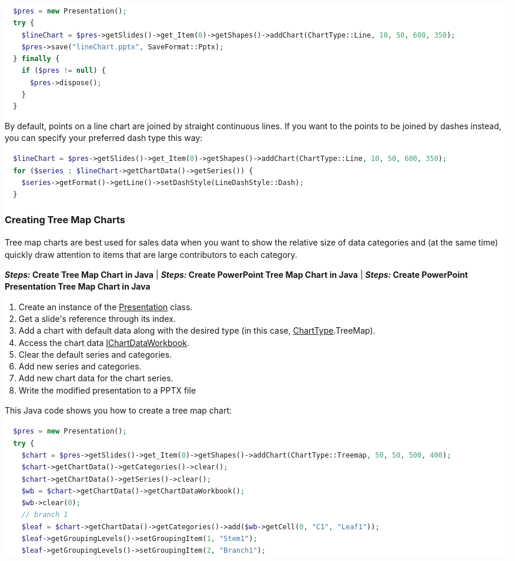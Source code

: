 ```php
  $pres = new Presentation();
  try {
    $lineChart = $pres->getSlides()->get_Item(0)->getShapes()->addChart(ChartType::Line, 10, 50, 600, 350);
    $pres->save("lineChart.pptx", SaveFormat::Pptx);
  } finally {
    if ($pres != null) {
      $pres->dispose();
    }
  }

```

By default, points on a line chart are joined by straight continuous lines. If you want to the points to be joined by dashes instead, you can specify your preferred dash type this way:

```php
  $lineChart = $pres->getSlides()->get_Item(0)->getShapes()->addChart(ChartType::Line, 10, 50, 600, 350);
  for ($series : $lineChart->getChartData()->getSeries()) {
    $series->getFormat()->getLine()->setDashStyle(LineDashStyle::Dash);
  }

```

### **Creating Tree Map Charts**

Tree map charts are best used for sales data when you want to show the relative size of data categories and (at the same time) quickly draw attention to items that are large contributors to each category. 

<a name="java-create-tree-map-chart" id="java-create-tree-map-chart"><strong><em>Steps:</em> Create Tree Map Chart in Java</strong></a> |
<a name="java-create-powerpoint-tree-map-chart" id="java-create-powerpoint-tree-map-chart"><strong><em>Steps:</em> Create PowerPoint Tree Map Chart in Java</strong></a> |
<a name="java-create-powerpoint-presentation-tree-map-chart" id="java-create-powerpoint-presentation-tree-map-chart"><strong><em>Steps:</em> Create PowerPoint Presentation Tree Map Chart in Java</strong></a>

1. Create an instance of the [Presentation](https://reference.aspose.com/slides/php-java/com.aspose.slides/Presentation) class.
2. Get a slide's reference through its index.
3. Add a chart with default data along with the desired type (in this case, [ChartType](https://reference.aspose.com/slides/php-java/com.aspose.slides/ChartType).TreeMap).
4. Access the chart data [IChartDataWorkbook](https://reference.aspose.com/slides/php-java/com.aspose.slides/IChartDataWorkbook).
5. Clear the default series and categories.
6. Add new series and categories.
7. Add new chart data for the chart series.
8. Write the modified presentation to a PPTX file

This Java code shows you how to create a tree map chart:

```php
  $pres = new Presentation();
  try {
    $chart = $pres->getSlides()->get_Item(0)->getShapes()->addChart(ChartType::Treemap, 50, 50, 500, 400);
    $chart->getChartData()->getCategories()->clear();
    $chart->getChartData()->getSeries()->clear();
    $wb = $chart->getChartData()->getChartDataWorkbook();
    $wb->clear(0);
    // branch 1
    $leaf = $chart->getChartData()->getCategories()->add($wb->getCell(0, "C1", "Leaf1"));
    $leaf->getGroupingLevels()->setGroupingItem(1, "Stem1");
    $leaf->getGroupingLevels()->setGroupingItem(2, "Branch1");
```